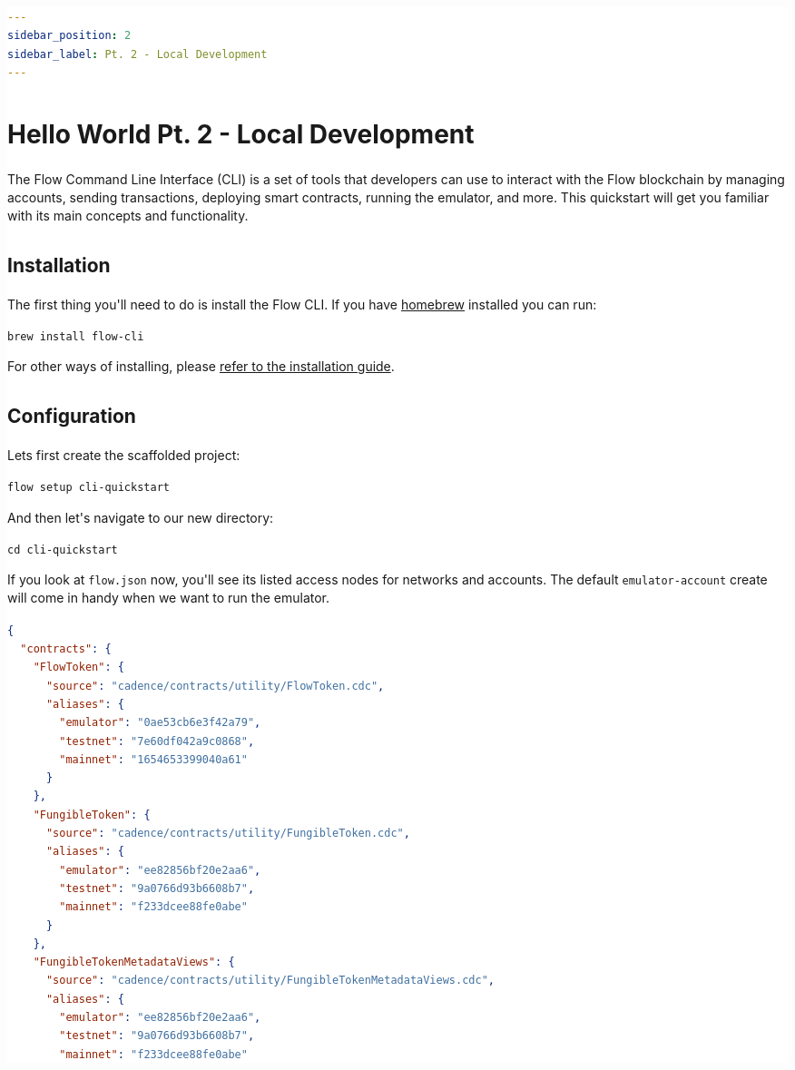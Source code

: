 ```yaml
---
sidebar_position: 2
sidebar_label: Pt. 2 - Local Development
---
```


# Hello World Pt. 2 - Local Development

The Flow Command Line Interface (CLI) is a set of tools that developers can use to interact with the Flow blockchain by managing accounts, sending transactions, deploying smart contracts, running the emulator, and more. This quickstart will get you familiar with its main concepts and functionality.

## Installation

The first thing you'll need to do is install the Flow CLI. If you have [homebrew](https://brew.sh/) installed you can run:

```
brew install flow-cli
```

For other ways of installing, please [refer to the installation guide](../../../tools/flow-cli/install.md).

## Configuration

Lets first create the scaffolded project:

```
flow setup cli-quickstart
```

And then let's navigate to our new directory:

```
cd cli-quickstart
```

If you look at `flow.json` now, you'll see its listed access nodes for networks and accounts. The default `emulator-account` create will come in handy when we want to run the emulator.

```json
{
  "contracts": {
    "FlowToken": {
      "source": "cadence/contracts/utility/FlowToken.cdc",
      "aliases": {
        "emulator": "0ae53cb6e3f42a79",
        "testnet": "7e60df042a9c0868",
        "mainnet": "1654653399040a61"
      }
    },
    "FungibleToken": {
      "source": "cadence/contracts/utility/FungibleToken.cdc",
      "aliases": {
        "emulator": "ee82856bf20e2aa6",
        "testnet": "9a0766d93b6608b7",
        "mainnet": "f233dcee88fe0abe"
      }
    },
    "FungibleTokenMetadataViews": {
      "source": "cadence/contracts/utility/FungibleTokenMetadataViews.cdc",
      "aliases": {
        "emulator": "ee82856bf20e2aa6",
        "testnet": "9a0766d93b6608b7",
        "mainnet": "f233dcee88fe0abe"
```